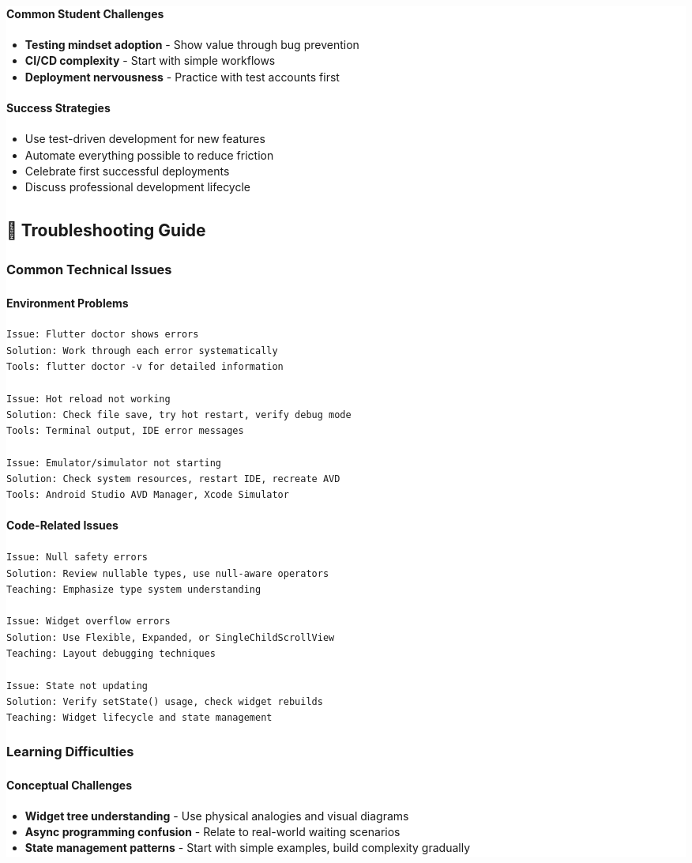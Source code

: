 #### **Common Student Challenges**
- **Testing mindset adoption** - Show value through bug prevention
- **CI/CD complexity** - Start with simple workflows
- **Deployment nervousness** - Practice with test accounts first

#### **Success Strategies**
- Use test-driven development for new features
- Automate everything possible to reduce friction
- Celebrate first successful deployments
- Discuss professional development lifecycle

## 🔧 Troubleshooting Guide

### **Common Technical Issues**

#### **Environment Problems**
```
Issue: Flutter doctor shows errors
Solution: Work through each error systematically
Tools: flutter doctor -v for detailed information

Issue: Hot reload not working  
Solution: Check file save, try hot restart, verify debug mode
Tools: Terminal output, IDE error messages

Issue: Emulator/simulator not starting
Solution: Check system resources, restart IDE, recreate AVD
Tools: Android Studio AVD Manager, Xcode Simulator
```

#### **Code-Related Issues**
```
Issue: Null safety errors
Solution: Review nullable types, use null-aware operators
Teaching: Emphasize type system understanding

Issue: Widget overflow errors
Solution: Use Flexible, Expanded, or SingleChildScrollView
Teaching: Layout debugging techniques

Issue: State not updating
Solution: Verify setState() usage, check widget rebuilds
Teaching: Widget lifecycle and state management
```

### **Learning Difficulties**

#### **Conceptual Challenges**
- **Widget tree understanding** - Use physical analogies and visual diagrams
- **Async programming confusion** - Relate to real-world waiting scenarios
- **State management patterns** - Start with simple examples, build complexity gradually

